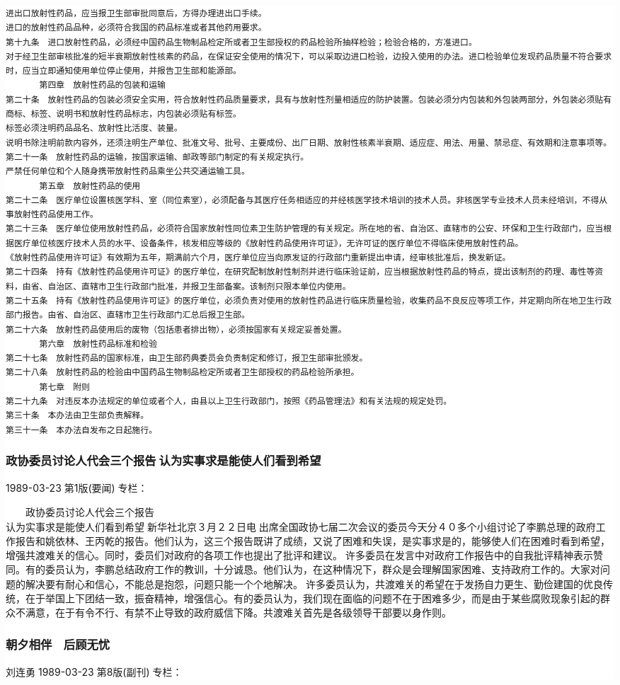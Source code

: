     进出口放射性药品，应当报卫生部审批同意后，方得办理进出口手续。
    进口的放射性药品品种，必须符合我国的药品标准或者其他药用要求。
    第十九条　进口放射性药品，必须经中国药品生物制品检定所或者卫生部授权的药品检验所抽样检验；检验合格的，方准进口。
    对于经卫生部审核批准的短半衰期放射性核素的药品，在保证安全使用的情况下，可以采取边进口检验，边投入使用的办法。进口检验单位发现药品质量不符合要求时，应当立即通知使用单位停止使用，并报告卫生部和能源部。
    　　　　第四章　放射性药品的包装和运输
    第二十条　放射性药品的包装必须安全实用，符合放射性药品质量要求，具有与放射性剂量相适应的防护装置。包装必须分内包装和外包装两部分，外包装必须贴有商标、标签、说明书和放射性药品标志，内包装必须贴有标签。
    标签必须注明药品品名、放射性比活度、装量。
    说明书除注明前款内容外，还须注明生产单位、批准文号、批号、主要成份、出厂日期、放射性核素半衰期、适应症、用法、用量、禁忌症、有效期和注意事项等。
    第二十一条　放射性药品的运输，按国家运输、邮政等部门制定的有关规定执行。
    严禁任何单位和个人随身携带放射性药品乘坐公共交通运输工具。
    　　　　第五章　放射性药品的使用
    第二十二条　医疗单位设置核医学科、室（同位素室），必须配备与其医疗任务相适应的并经核医学技术培训的技术人员。非核医学专业技术人员未经培训，不得从事放射性药品使用工作。
    第二十三条　医疗单位使用放射性药品，必须符合国家放射性同位素卫生防护管理的有关规定。所在地的省、自治区、直辖市的公安、环保和卫生行政部门，应当根据医疗单位核医疗技术人员的水平、设备条件，核发相应等级的《放射性药品使用许可证》，无许可证的医疗单位不得临床使用放射性药品。
    《放射性药品使用许可证》有效期为五年，期满前六个月，医疗单位应当向原发证的行政部门重新提出申请，经审核批准后，换发新证。
    第二十四条　持有《放射性药品使用许可证》的医疗单位，在研究配制放射性制剂并进行临床验证前，应当根据放射性药品的特点，提出该制剂的药理、毒性等资料，由省、自治区、直辖市卫生行政部门批准，并报卫生部备案。该制剂只限本单位内使用。
    第二十五条　持有《放射性药品使用许可证》的医疗单位，必须负责对使用的放射性药品进行临床质量检验，收集药品不良反应等项工作，并定期向所在地卫生行政部门报告。由省、自治区、直辖市卫生行政部门汇总后报卫生部。
    第二十六条　放射性药品使用后的废物（包括患者排出物），必须按国家有关规定妥善处置。
    　　　　第六章　放射性药品标准和检验
    第二十七条　放射性药品的国家标准，由卫生部药典委员会负责制定和修订，报卫生部审批颁发。
    第二十八条　放射性药品的检验由中国药品生物制品检定所或者卫生部授权的药品检验所承担。
    　　　　第七章　附则
    第二十九条　对违反本办法规定的单位或者个人，由县以上卫生行政部门，按照《药品管理法》和有关法规的规定处罚。
    第三十条　本办法由卫生部负责解释。
    第三十一条　本办法自发布之日起施行。


### 政协委员讨论人代会三个报告  认为实事求是能使人们看到希望

1989-03-23
第1版(要闻)
专栏：

　　政协委员讨论人代会三个报告        
    认为实事求是能使人们看到希望
    新华社北京３月２２日电  出席全国政协七届二次会议的委员今天分４０多个小组讨论了李鹏总理的政府工作报告和姚依林、王丙乾的报告。他们认为，这三个报告既讲了成绩，又说了困难和失误，是实事求是的，能够使人们在困难时看到希望，增强共渡难关的信心。同时，委员们对政府的各项工作也提出了批评和建议。
    许多委员在发言中对政府工作报告中的自我批评精神表示赞同。有的委员认为，李鹏总结政府工作的教训，十分诚恳。他们认为，在这种情况下，群众是会理解国家困难、支持政府工作的。大家对问题的解决要有耐心和信心，不能总是抱怨，问题只能一个个地解决。
    许多委员认为，共渡难关的希望在于发扬自力更生、勤俭建国的优良传统，在于举国上下团结一致，振奋精神，增强信心。有的委员认为，我们现在面临的问题不在于困难多少，而是由于某些腐败现象引起的群众不满意，在于有令不行、有禁不止导致的政府威信下降。共渡难关首先是各级领导干部要以身作则。


### 朝夕相伴　后顾无忧
刘连勇
1989-03-23
第8版(副刊)
专栏：
